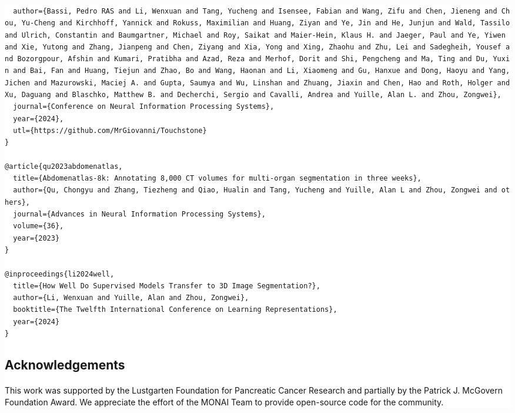 ```
  author={Bassi, Pedro RAS and Li, Wenxuan and Tang, Yucheng and Isensee, Fabian and Wang, Zifu and Chen, Jieneng and Chou, Yu-Cheng and Kirchhoff, Yannick and Rokuss, Maximilian and Huang, Ziyan and Ye, Jin and He, Junjun and Wald, Tassilo and Ulrich, Constantin and Baumgartner, Michael and Roy, Saikat and Maier-Hein, Klaus H. and Jaeger, Paul and Ye, Yiwen and Xie, Yutong and Zhang, Jianpeng and Chen, Ziyang and Xia, Yong and Xing, Zhaohu and Zhu, Lei and Sadegheih, Yousef and Bozorgpour, Afshin and Kumari, Pratibha and Azad, Reza and Merhof, Dorit and Shi, Pengcheng and Ma, Ting and Du, Yuxin and Bai, Fan and Huang, Tiejun and Zhao, Bo and Wang, Haonan and Li, Xiaomeng and Gu, Hanxue and Dong, Haoyu and Yang, Jichen and Mazurowski, Maciej A. and Gupta, Saumya and Wu, Linshan and Zhuang, Jiaxin and Chen, Hao and Roth, Holger and Xu, Daguang and Blaschko, Matthew B. and Decherchi, Sergio and Cavalli, Andrea and Yuille, Alan L. and Zhou, Zongwei},
  journal={Conference on Neural Information Processing Systems},
  year={2024},
  utl={https://github.com/MrGiovanni/Touchstone}
}

@article{qu2023abdomenatlas,
  title={Abdomenatlas-8k: Annotating 8,000 CT volumes for multi-organ segmentation in three weeks},
  author={Qu, Chongyu and Zhang, Tiezheng and Qiao, Hualin and Tang, Yucheng and Yuille, Alan L and Zhou, Zongwei and others},
  journal={Advances in Neural Information Processing Systems},
  volume={36},
  year={2023}
}

@inproceedings{li2024well,
  title={How Well Do Supervised Models Transfer to 3D Image Segmentation?},
  author={Li, Wenxuan and Yuille, Alan and Zhou, Zongwei},
  booktitle={The Twelfth International Conference on Learning Representations},
  year={2024}
}
```

## Acknowledgements
This work was supported by the Lustgarten Foundation for Pancreatic Cancer Research and partially by the Patrick J. McGovern Foundation Award. We appreciate the effort of the MONAI Team to provide open-source code for the community.
